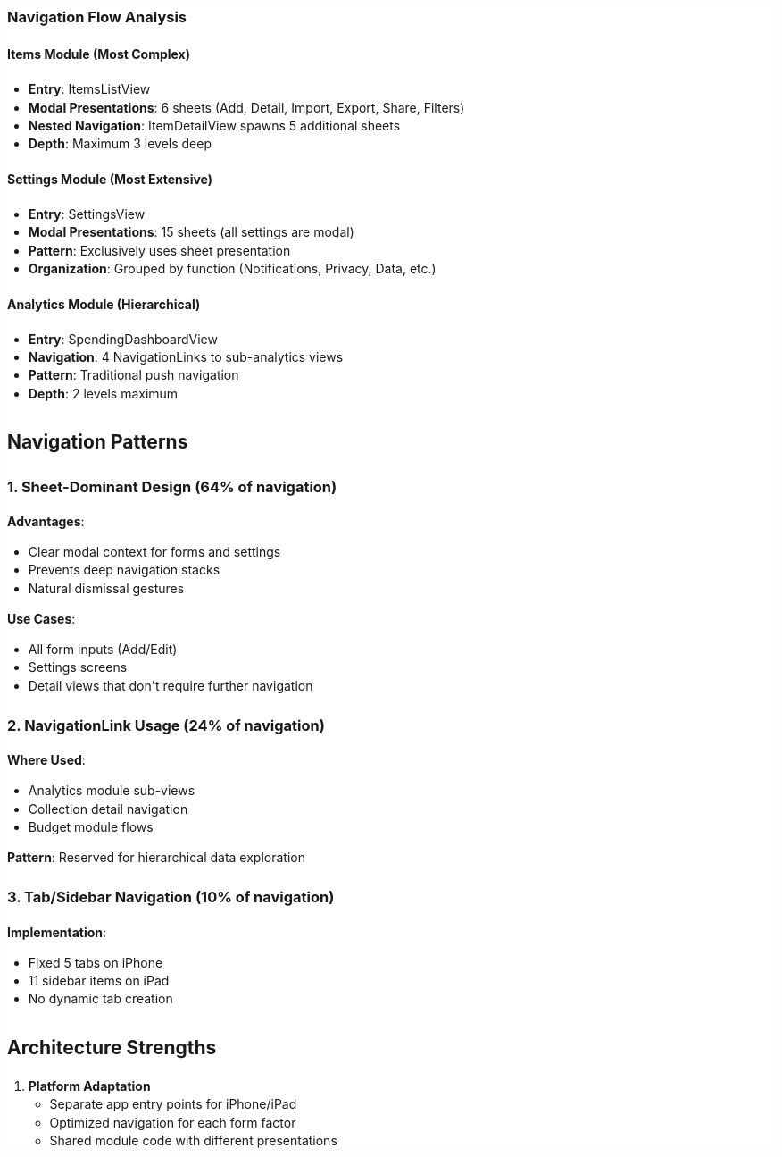 ### Navigation Flow Analysis

#### **Items Module** (Most Complex)
- **Entry**: ItemsListView
- **Modal Presentations**: 6 sheets (Add, Detail, Import, Export, Share, Filters)
- **Nested Navigation**: ItemDetailView spawns 5 additional sheets
- **Depth**: Maximum 3 levels deep

#### **Settings Module** (Most Extensive)
- **Entry**: SettingsView  
- **Modal Presentations**: 15 sheets (all settings are modal)
- **Pattern**: Exclusively uses sheet presentation
- **Organization**: Grouped by function (Notifications, Privacy, Data, etc.)

#### **Analytics Module** (Hierarchical)
- **Entry**: SpendingDashboardView
- **Navigation**: 4 NavigationLinks to sub-analytics views
- **Pattern**: Traditional push navigation
- **Depth**: 2 levels maximum

## Navigation Patterns

### 1. **Sheet-Dominant Design** (64% of navigation)
**Advantages**:
- Clear modal context for forms and settings
- Prevents deep navigation stacks
- Natural dismissal gestures

**Use Cases**:
- All form inputs (Add/Edit)
- Settings screens
- Detail views that don't require further navigation

### 2. **NavigationLink Usage** (24% of navigation)
**Where Used**:
- Analytics module sub-views
- Collection detail navigation
- Budget module flows

**Pattern**: Reserved for hierarchical data exploration

### 3. **Tab/Sidebar Navigation** (10% of navigation)
**Implementation**:
- Fixed 5 tabs on iPhone
- 11 sidebar items on iPad
- No dynamic tab creation

## Architecture Strengths

1. **Platform Adaptation**
   - Separate app entry points for iPhone/iPad
   - Optimized navigation for each form factor
   - Shared module code with different presentations
